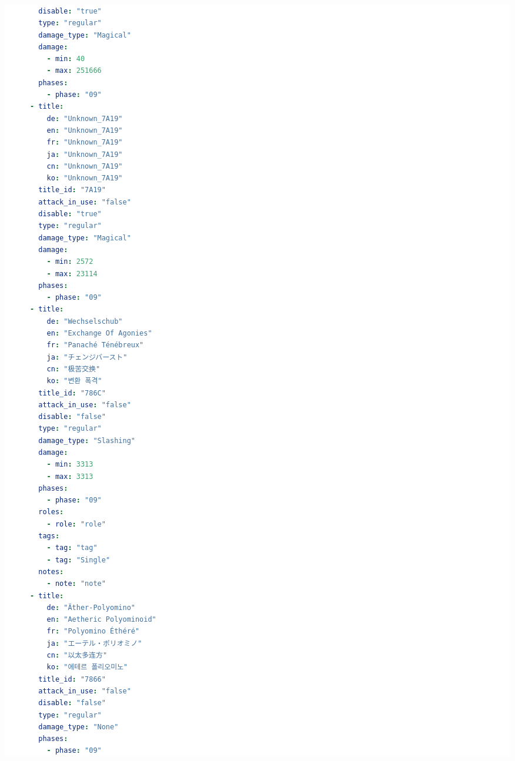 ```yaml
        disable: "true"
        type: "regular"
        damage_type: "Magical"
        damage:
          - min: 40
          - max: 251666
        phases:
          - phase: "09"
      - title:
          de: "Unknown_7A19"
          en: "Unknown_7A19"
          fr: "Unknown_7A19"
          ja: "Unknown_7A19"
          cn: "Unknown_7A19"
          ko: "Unknown_7A19"
        title_id: "7A19"
        attack_in_use: "false"
        disable: "true"
        type: "regular"
        damage_type: "Magical"
        damage:
          - min: 2572
          - max: 23114
        phases:
          - phase: "09"
      - title:
          de: "Wechselschub"
          en: "Exchange Of Agonies"
          fr: "Panaché Ténébreux"
          ja: "チェンジバースト"
          cn: "极苦交换"
          ko: "변환 폭격"
        title_id: "786C"
        attack_in_use: "false"
        disable: "false"
        type: "regular"
        damage_type: "Slashing"
        damage:
          - min: 3313
          - max: 3313
        phases:
          - phase: "09"
        roles:
          - role: "role"
        tags:
          - tag: "tag"
          - tag: "Single"
        notes:
          - note: "note"
      - title:
          de: "Äther-Polyomino"
          en: "Aetheric Polyominoid"
          fr: "Polyomino Éthéré"
          ja: "エーテル・ポリオミノ"
          cn: "以太多连方"
          ko: "에테르 폴리오미노"
        title_id: "7866"
        attack_in_use: "false"
        disable: "false"
        type: "regular"
        damage_type: "None"
        phases:
          - phase: "09"
```